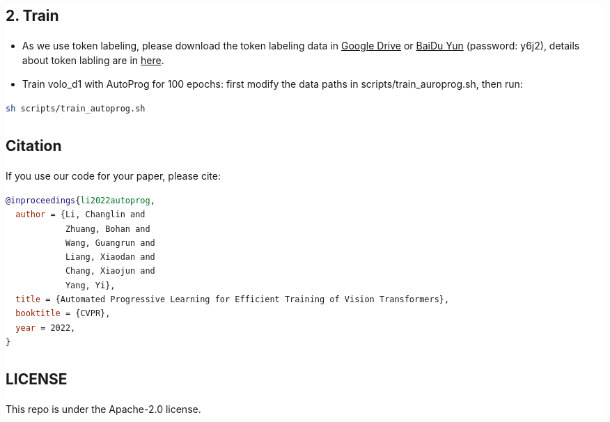 
## 2. Train

- As we use token labeling, please download the token labeling data in [Google Drive](https://drive.google.com/file/d/1Cat8HQPSRVJFPnBLlfzVE0Exe65a_4zh/view) or [BaiDu Yun](https://pan.baidu.com/s/1YBqiNN9dAzhEXtPl61bZJw) (password: y6j2), details about token labling are in [here](https://github.com/zihangJiang/TokenLabeling).

- Train volo_d1 with AutoProg for 100 epochs: first modify the data paths in scripts/train_auroprog.sh, then run:
```bash
sh scripts/train_autoprog.sh
```

## Citation
If you use our code for your paper, please cite:
```bibtex
@inproceedings{li2022autoprog,
  author = {Li, Changlin and 
            Zhuang, Bohan and 
            Wang, Guangrun and
            Liang, Xiaodan and
            Chang, Xiaojun and
            Yang, Yi},
  title = {Automated Progressive Learning for Efficient Training of Vision Transformers},
  booktitle = {CVPR},
  year = 2022,
}
```

## LICENSE

This repo is under the Apache-2.0 license.
